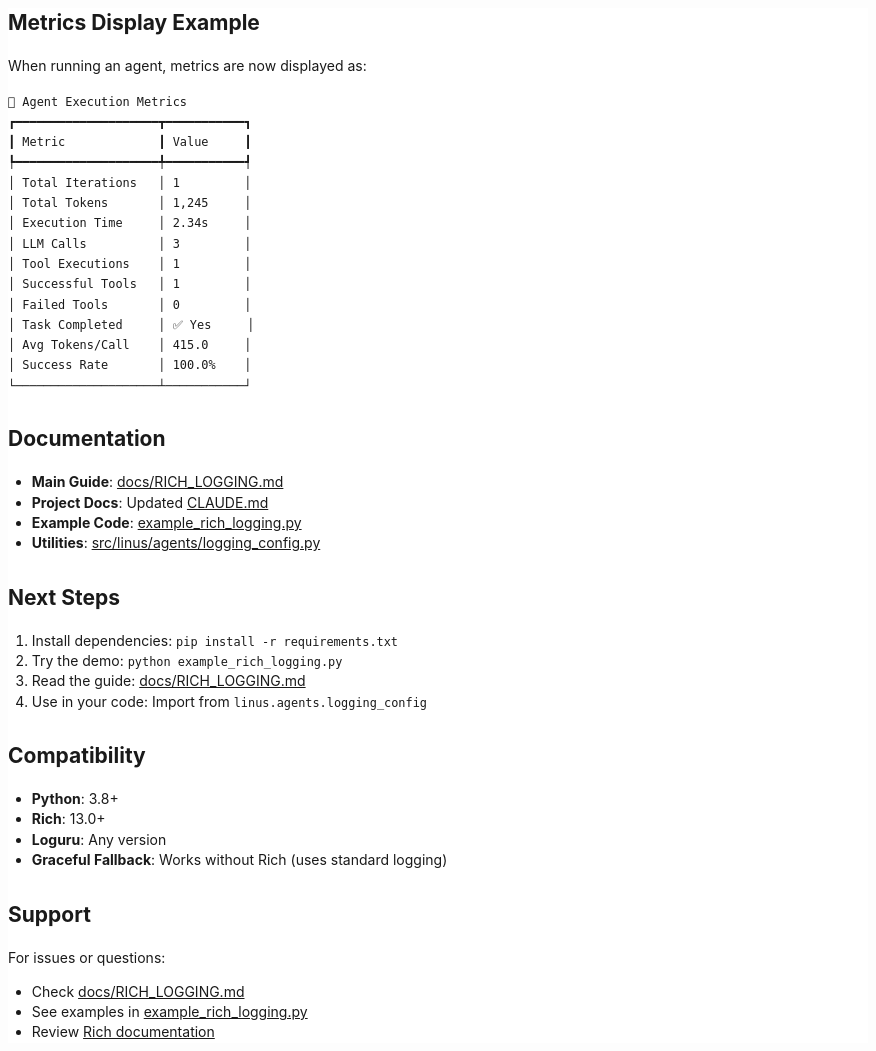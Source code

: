 ## Metrics Display Example

When running an agent, metrics are now displayed as:

```
🤖 Agent Execution Metrics
┏━━━━━━━━━━━━━━━━━━━━┳━━━━━━━━━━━┓
┃ Metric             ┃ Value     ┃
┡━━━━━━━━━━━━━━━━━━━━╇━━━━━━━━━━━┩
│ Total Iterations   │ 1         │
│ Total Tokens       │ 1,245     │
│ Execution Time     │ 2.34s     │
│ LLM Calls          │ 3         │
│ Tool Executions    │ 1         │
│ Successful Tools   │ 1         │
│ Failed Tools       │ 0         │
│ Task Completed     │ ✅ Yes     │
│ Avg Tokens/Call    │ 415.0     │
│ Success Rate       │ 100.0%    │
└────────────────────┴───────────┘
```

## Documentation

- **Main Guide**: [docs/RICH_LOGGING.md](docs/RICH_LOGGING.md)
- **Project Docs**: Updated [CLAUDE.md](CLAUDE.md)
- **Example Code**: [example_rich_logging.py](example_rich_logging.py)
- **Utilities**: [src/linus/agents/logging_config.py](src/linus/agents/logging_config.py)

## Next Steps

1. Install dependencies: `pip install -r requirements.txt`
2. Try the demo: `python example_rich_logging.py`
3. Read the guide: [docs/RICH_LOGGING.md](docs/RICH_LOGGING.md)
4. Use in your code: Import from `linus.agents.logging_config`

## Compatibility

- **Python**: 3.8+
- **Rich**: 13.0+
- **Loguru**: Any version
- **Graceful Fallback**: Works without Rich (uses standard logging)

## Support

For issues or questions:
- Check [docs/RICH_LOGGING.md](docs/RICH_LOGGING.md)
- See examples in [example_rich_logging.py](example_rich_logging.py)
- Review [Rich documentation](https://rich.readthedocs.io/)
